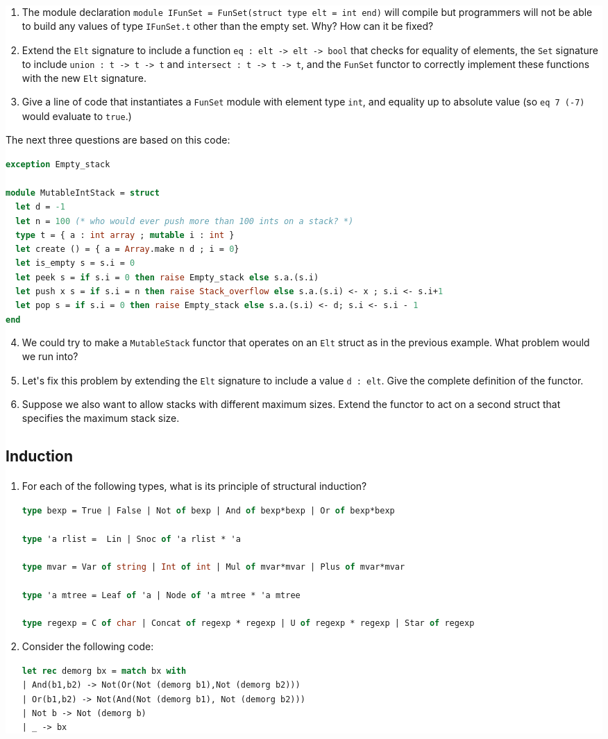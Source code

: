 1. The module declaration `module IFunSet = FunSet(struct type elt = int end)` will compile but programmers will not be able to build any values of type `IFunSet.t` other than the empty set.  Why?  How can it be fixed?


2. Extend the `Elt` signature to include a function `eq : elt -> elt -> bool` that checks for equality of elements, the `Set` signature to include `union : t -> t -> t` and `intersect : t -> t -> t`, and the `FunSet` functor to correctly implement these functions with the new `Elt` signature.


3. Give a line of code that instantiates a `FunSet` module with element type `int`, and equality up to absolute value (so `eq 7 (-7)` would evaluate to `true`.)


The next three questions are based on this code:

```ocaml
exception Empty_stack

module MutableIntStack = struct
  let d = -1
  let n = 100 (* who would ever push more than 100 ints on a stack? *)
  type t = { a : int array ; mutable i : int }
  let create () = { a = Array.make n d ; i = 0}
  let is_empty s = s.i = 0
  let peek s = if s.i = 0 then raise Empty_stack else s.a.(s.i)
  let push x s = if s.i = n then raise Stack_overflow else s.a.(s.i) <- x ; s.i <- s.i+1
  let pop s = if s.i = 0 then raise Empty_stack else s.a.(s.i) <- d; s.i <- s.i - 1
end
```

4. We could try to make a `MutableStack` functor that operates on an `Elt` struct as in the previous example.  What problem would we run into?  


5. Let's fix this problem by extending the `Elt` signature to include a value `d : elt`.  Give the complete definition of the functor.


6. Suppose we also want to allow stacks with different maximum sizes.  Extend the functor to act on a second struct that specifies the maximum stack size.


## Induction

1. For each of the following types, what is its principle of structural induction?

    ```ocaml
    type bexp = True | False | Not of bexp | And of bexp*bexp | Or of bexp*bexp

    type 'a rlist =  Lin | Snoc of 'a rlist * 'a

    type mvar = Var of string | Int of int | Mul of mvar*mvar | Plus of mvar*mvar

    type 'a mtree = Leaf of 'a | Node of 'a mtree * 'a mtree

    type regexp = C of char | Concat of regexp * regexp | U of regexp * regexp | Star of regexp
    ```

2. Consider the following code:
    ```ocaml
    let rec demorg bx = match bx with
    | And(b1,b2) -> Not(Or(Not (demorg b1),Not (demorg b2)))
    | Or(b1,b2) -> Not(And(Not (demorg b1), Not (demorg b2)))
    | Not b -> Not (demorg b)
    | _ -> bx
